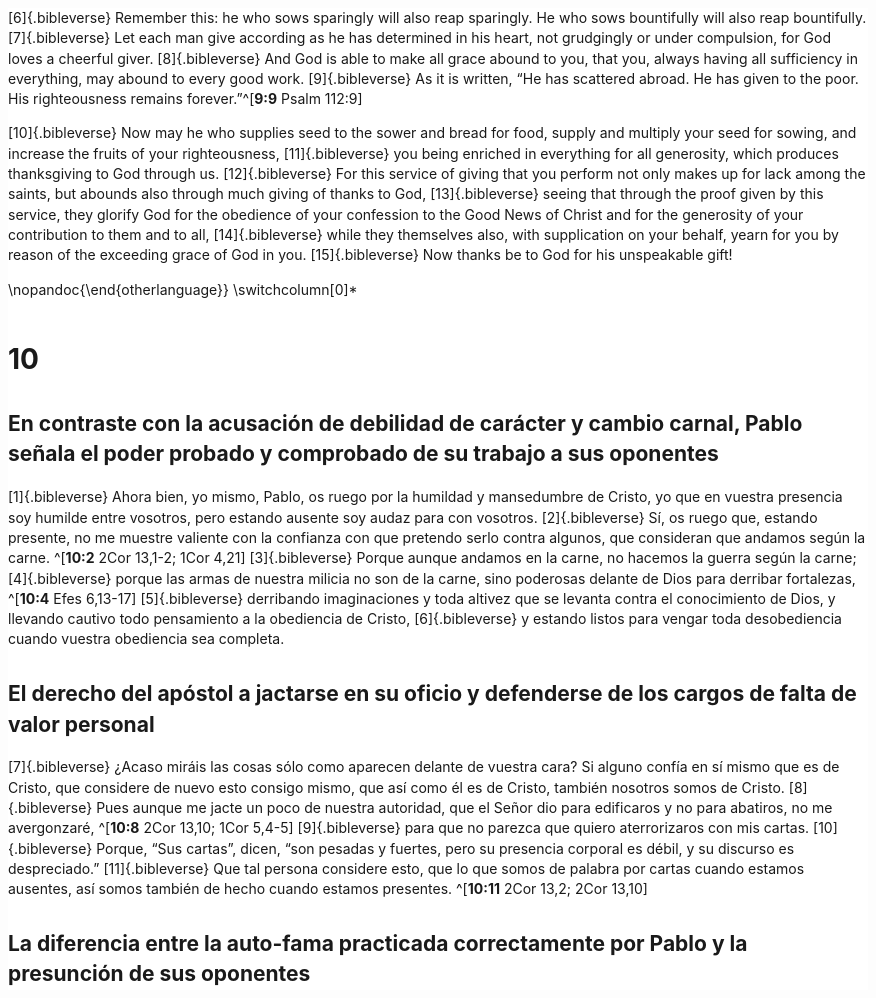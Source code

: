 [6]{.bibleverse} Remember this: he who sows sparingly will also reap sparingly. He who sows bountifully will also reap bountifully. [7]{.bibleverse} Let each man give according as he has determined in his heart, not grudgingly or under compulsion, for God loves a cheerful giver. [8]{.bibleverse} And God is able to make all grace abound to you, that you, always having all sufficiency in everything, may abound to every good work. [9]{.bibleverse} As it is written, “He has scattered abroad. He has given to the poor. His righteousness remains forever.”^[**9:9** Psalm 112:9] 

[10]{.bibleverse} Now may he who supplies seed to the sower and bread for food, supply and multiply your seed for sowing, and increase the fruits of your righteousness, [11]{.bibleverse} you being enriched in everything for all generosity, which produces thanksgiving to God through us. [12]{.bibleverse} For this service of giving that you perform not only makes up for lack among the saints, but abounds also through much giving of thanks to God, [13]{.bibleverse} seeing that through the proof given by this service, they glorify God for the obedience of your confession to the Good News of Christ and for the generosity of your contribution to them and to all, [14]{.bibleverse} while they themselves also, with supplication on your behalf, yearn for you by reason of the exceeding grace of God in you. [15]{.bibleverse} Now thanks be to God for his unspeakable gift! 

\nopandoc{\end{otherlanguage}}
\switchcolumn[0]*

# 10
## En contraste con la acusación de debilidad de carácter y cambio carnal, Pablo señala el poder probado y comprobado de su trabajo a sus oponentes
[1]{.bibleverse} Ahora bien, yo mismo, Pablo, os ruego por la humildad y mansedumbre de Cristo, yo que en vuestra presencia soy humilde entre vosotros, pero estando ausente soy audaz para con vosotros. [2]{.bibleverse} Sí, os ruego que, estando presente, no me muestre valiente con la confianza con que pretendo serlo contra algunos, que consideran que andamos según la carne. ^[**10:2** 2Cor 13,1-2; 1Cor 4,21] [3]{.bibleverse} Porque aunque andamos en la carne, no hacemos la guerra según la carne; [4]{.bibleverse} porque las armas de nuestra milicia no son de la carne, sino poderosas delante de Dios para derribar fortalezas, ^[**10:4** Efes 6,13-17] [5]{.bibleverse} derribando imaginaciones y toda altivez que se levanta contra el conocimiento de Dios, y llevando cautivo todo pensamiento a la obediencia de Cristo, [6]{.bibleverse} y estando listos para vengar toda desobediencia cuando vuestra obediencia sea completa.

## El derecho del apóstol a jactarse en su oficio y defenderse de los cargos de falta de valor personal
[7]{.bibleverse} ¿Acaso miráis las cosas sólo como aparecen delante de vuestra cara? Si alguno confía en sí mismo que es de Cristo, que considere de nuevo esto consigo mismo, que así como él es de Cristo, también nosotros somos de Cristo. [8]{.bibleverse} Pues aunque me jacte un poco de nuestra autoridad, que el Señor dio para edificaros y no para abatiros, no me avergonzaré, ^[**10:8** 2Cor 13,10; 1Cor 5,4-5] [9]{.bibleverse} para que no parezca que quiero aterrorizaros con mis cartas. [10]{.bibleverse} Porque, “Sus cartas”, dicen, “son pesadas y fuertes, pero su presencia corporal es débil, y su discurso es despreciado.” [11]{.bibleverse} Que tal persona considere esto, que lo que somos de palabra por cartas cuando estamos ausentes, así somos también de hecho cuando estamos presentes. ^[**10:11** 2Cor 13,2; 2Cor 13,10]

## La diferencia entre la auto-fama practicada correctamente por Pablo y la presunción de sus oponentes